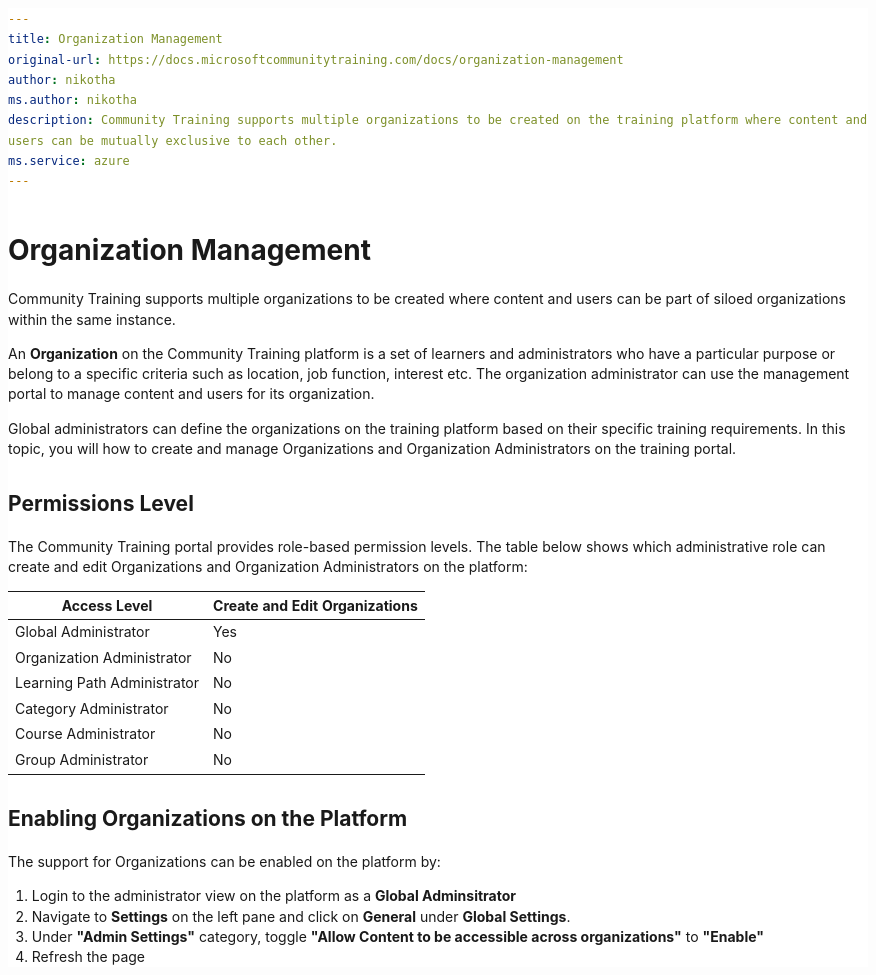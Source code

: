 ```yaml
---
title: Organization Management
original-url: https://docs.microsoftcommunitytraining.com/docs/organization-management
author: nikotha
ms.author: nikotha
description: Community Training supports multiple organizations to be created on the training platform where content and users can be mutually exclusive to each other.
ms.service: azure
---
```

# Organization Management

Community Training supports multiple organizations to be created where content and users can be part of siloed organizations within the same instance.

An **Organization** on the Community Training platform is a set of learners and administrators who have a particular purpose or belong to a specific criteria such as location, job function, interest etc. The organization administrator can use the management portal to manage content and users for its organization.

Global administrators can define the organizations on the training platform based on their specific training requirements. In this topic, you will how to create and manage Organizations and Organization Administrators on the training portal.

## Permissions Level

The Community Training portal provides role-based permission levels. The table below shows which administrative role can create and edit Organizations and Organization Administrators on the platform:

| Access Level | Create and Edit Organizations |
| --- | --- |
| Global Administrator | Yes |
| Organization Administrator | No |
| Learning Path Administrator | No |
| Category Administrator | No |
| Course Administrator | No |
| Group Administrator | No |

## Enabling Organizations on the Platform

The support for Organizations can be enabled on the platform by:

1. Login to the administrator view on the platform as a **Global Adminsitrator**
2. Navigate to **Settings** on the left pane and click on **General** under **Global Settings**.
3. Under **"Admin Settings"** category, toggle **"Allow Content to be accessible across organizations"** to **"Enable"**
4. Refresh the page
